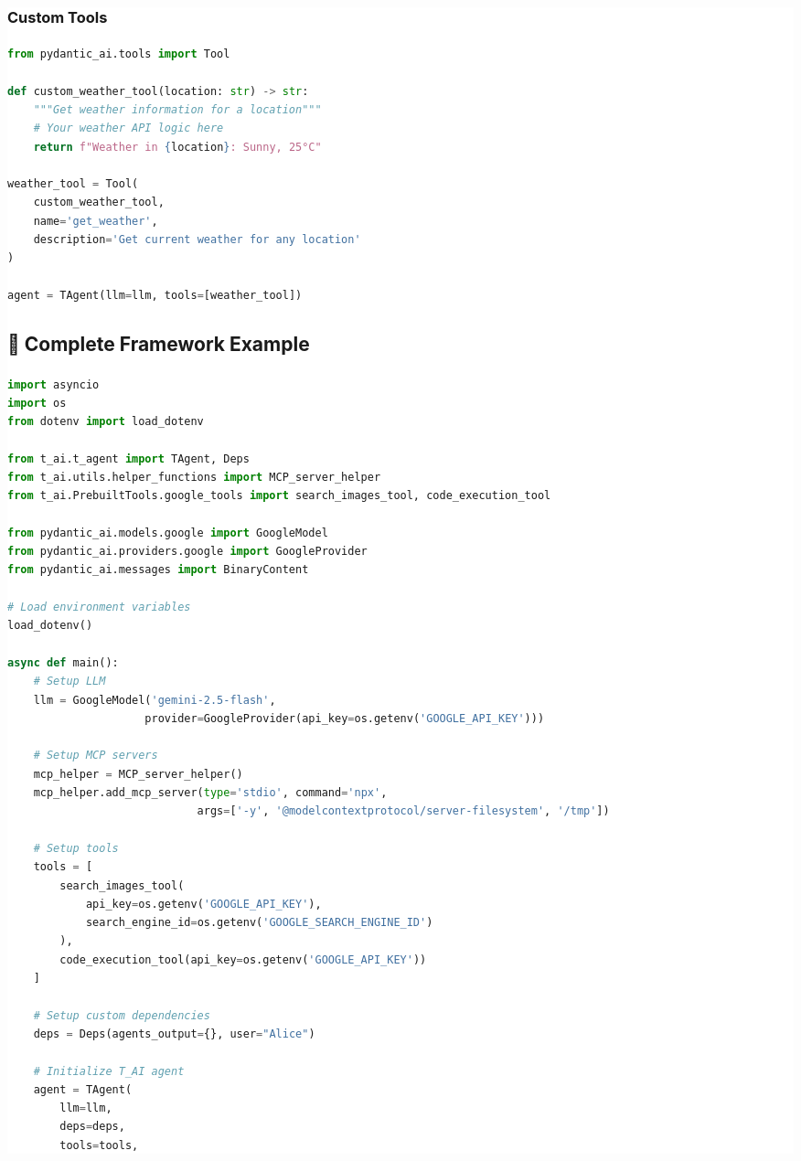 ### Custom Tools

```python
from pydantic_ai.tools import Tool

def custom_weather_tool(location: str) -> str:
    """Get weather information for a location"""
    # Your weather API logic here
    return f"Weather in {location}: Sunny, 25°C"

weather_tool = Tool(
    custom_weather_tool,
    name='get_weather',
    description='Get current weather for any location'
)

agent = TAgent(llm=llm, tools=[weather_tool])
```

## 📝 Complete Framework Example

```python
import asyncio
import os
from dotenv import load_dotenv

from t_ai.t_agent import TAgent, Deps
from t_ai.utils.helper_functions import MCP_server_helper
from t_ai.PrebuiltTools.google_tools import search_images_tool, code_execution_tool

from pydantic_ai.models.google import GoogleModel
from pydantic_ai.providers.google import GoogleProvider
from pydantic_ai.messages import BinaryContent

# Load environment variables
load_dotenv()

async def main():
    # Setup LLM
    llm = GoogleModel('gemini-2.5-flash', 
                     provider=GoogleProvider(api_key=os.getenv('GOOGLE_API_KEY')))
    
    # Setup MCP servers
    mcp_helper = MCP_server_helper()
    mcp_helper.add_mcp_server(type='stdio', command='npx', 
                             args=['-y', '@modelcontextprotocol/server-filesystem', '/tmp'])
    
    # Setup tools
    tools = [
        search_images_tool(
            api_key=os.getenv('GOOGLE_API_KEY'),
            search_engine_id=os.getenv('GOOGLE_SEARCH_ENGINE_ID')
        ),
        code_execution_tool(api_key=os.getenv('GOOGLE_API_KEY'))
    ]
    
    # Setup custom dependencies
    deps = Deps(agents_output={}, user="Alice")
    
    # Initialize T_AI agent
    agent = TAgent(
        llm=llm,
        deps=deps,
        tools=tools,
```